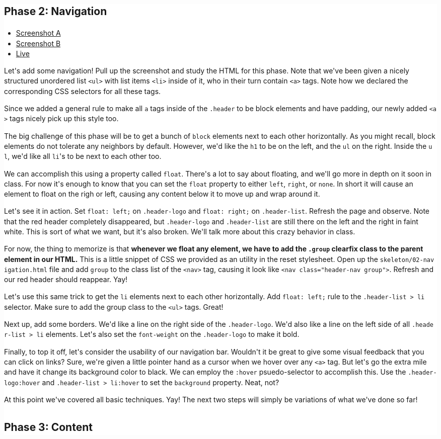 [live-01]: http://appacademy.github.io/css-warm-up/solution/01-header.html
[ss-01-a]: https://github.com/appacademy/curriculum/blob/master/html-css/micro-projects/css-warm-up/screenshots/01-header-a.png

## Phase 2: Navigation

- [Screenshot A][ss-02-a]
- [Screenshot B][ss-02-b]
- [Live][live-02]

Let's add some navigation! Pull up the screenshot and study the HTML for this phase. Note that we've been given a nicely structured unordered list `<ul>` with list items `<li>` inside of it, who in their turn contain `<a>` tags. Note how we declared the corresponding CSS selectors for all these tags.

Since we added a general rule to make all `a` tags inside of the `.header` to be block elements and have padding, our newly added `<a>` tags nicely pick up this style too.

The big challenge of this phase will be to get a bunch of `block` elements next to each other horizontally. As you might recall, block elements do not tolerate any neighbors by default. However, we'd like the `h1` to be on the left, and the `ul` on the right. Inside the `ul`, we'd like all `li`'s to be next to each other too.

We can accomplish this using a property called `float`. There's a lot to say about floating, and we'll go more in depth on it soon in class. For now it's enough to know that you can set the `float` property to either `left`, `right`, or `none`. In short it will cause an element to float on the righ or left, causing any content below it to move up and wrap around it.

Let's see it in action. Set `float: left;` on `.header-logo` and `float: right;` on `.header-list`. Refresh the page and observe. Note that the red header completely disappeared, but `.header-logo` and `.header-list` are still there on the left and the right in faint white. This is sort of what we want, but it's also broken. We'll talk more about this crazy behavior in class.

For now, the thing to memorize is that **whenever we float any element, we have to add the `.group` clearfix class to the parent element in our HTML.** This is a little snippet of CSS we provided as an utility in the reset stylesheet. Open up the `skeleton/02-navigation.html` file and add `group` to the class list of the `<nav>` tag, causing it look like `<nav class="header-nav group">`. Refresh and our red header should reappear. Yay!

Let's use this same trick to get the `li` elements next to each other horizontally. Add `float: left;` rule to the `.header-list > li` selector. Make sure to add the group class to the `<ul>` tags. Great!

Next up, add some borders. We'd like a line on the right side of the `.header-logo`. We'd also like a line on the left side of all `.header-list > li` elements. Let's also set the `font-weight` on the `.header-logo` to make it bold.

Finally, to top it off, let's consider the usability of our navigation bar. Wouldn't it be great to give some visual feedback that you can click on links? Sure, we're given a little pointer hand as a cursor when we hover over any `<a>` tag. But let's go the extra mile and have it change its background color to black. We can employ the `:hover` psuedo-selector to accomplish this. Use the `.header-logo:hover` and `.header-list > li:hover` to set the `background` property. Neat, not?

At this point we've covered all basic techniques. Yay! The next two steps will simply be variations of what we've done so far!

[live-02]: http://appacademy.github.io/css-warm-up/solution/02-navigation.html
[ss-02-a]: https://github.com/appacademy/curriculum/blob/master/html-css/micro-projects/css-warm-up/screenshots/02-navigation-a.png
[ss-02-b]: https://github.com/appacademy/curriculum/blob/master/html-css/micro-projects/css-warm-up/screenshots/02-navigation-b.png

## Phase 3: Content


[css-21]: http://www.w3.org/TR/CSS21/propidx.html
[p-display]: https://github.com/appacademy/css-demos#the-display-property
[p-margin]: https://github.com/appacademy/css-demos#margin
[p-border]: http://css-tricks.com/almanac/properties/b/border/
[p-padding]: https://github.com/appacademy/css-demos#when-padding-when-margin
[p-width]: https://github.com/appacademy/css-demos#rectangles
[p-font-family]: http://css-tricks.com/almanac/properties/f/font-family/
[p-font-size]: http://css-tricks.com/almanac/properties/f/font-size/
[p-font-weight]: http://css-tricks.com/almanac/properties/f/font-weight/
[p-color]: https://developer.mozilla.org/en-US/docs/Web/CSS/color
[p-background]: http://css-tricks.com/almanac/properties/b/background/
[p-float]: https://github.com/appacademy/css-demos#floats
[specs]: https://github.com/appacademy/curriculum/blob/master/html-css/micro-projects/css-warm-up/SPECIFICATIONS.md
[shots]: https://github.com/appacademy/curriculum/blob/master/html-css/micro-projects/css-warm-up/screenshots
[inspector]: https://github.com/jonathanlemuel/css-notes/blob/master/topics/01-browser_inspector/README.md
[exploded]: http://appacademy.github.io/css-warm-up/exploded/exploded.html
[live-03]: http://appacademy.github.io/css-warm-up/solution/03-content.html
[ss-03-a]: https://github.com/appacademy/curriculum/blob/master/html-css/micro-projects/css-warm-up/screenshots/03-content-a.png
[live-04]: http://appacademy.github.io/css-warm-up/solution/04-footer.html
[ss-04-a]: https://github.com/appacademy/curriculum/blob/master/html-css/micro-projects/css-warm-up/screenshots/04-footer-a.png
[ss-04-b]: https://github.com/appacademy/curriculum/blob/master/html-css/micro-projects/css-warm-up/screenshots/04-footer-b.png